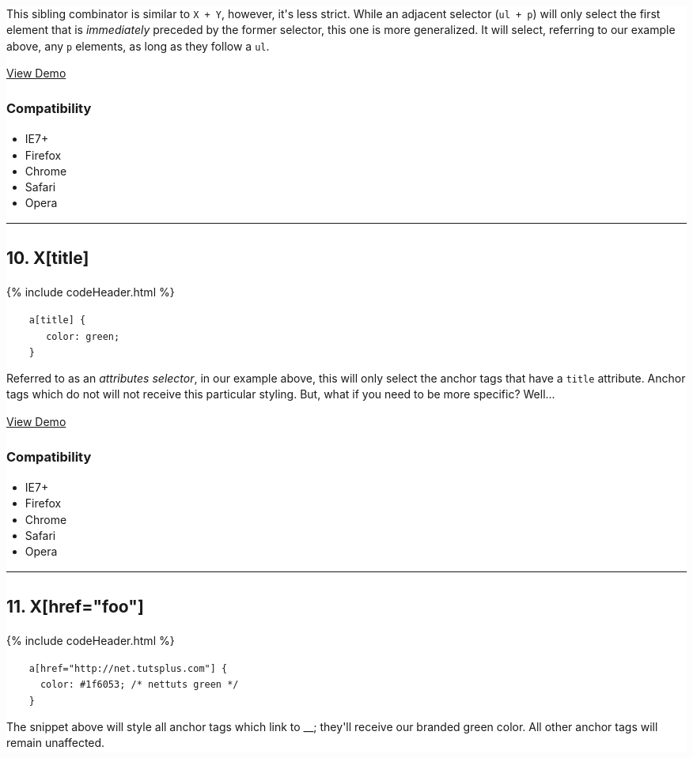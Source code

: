 This sibling combinator is similar to `X + Y`, however, it's less strict. While an adjacent selector (`ul + p`) will only select the first element that is _immediately_ preceded by the former selector, this one is more generalized. It will select, referring to our example above, any `p` elements, as long as they follow a `ul`. 

[View Demo](http://cdn.tutsplus.com/net/uploads/legacy/840_cssSelectors/selectors/generalcombinator.html?_ga=2.62777004.1488460991.1553001117-779650368.1552747267)

###  Compatibility 

* IE7+ 
* Firefox 
* Chrome 
* Safari 
* Opera 

---

##  10. X[title]

{% include codeHeader.html %}
```
    a[title] {
       color: green;
    }
```

Referred to as an _attributes selector_, in our example above, this will only select the anchor tags that have a `title` attribute. Anchor tags which do not will not receive this particular styling. But, what if you need to be more specific? Well...

[View Demo](http://cdn.tutsplus.com/net/uploads/legacy/840_cssSelectors/selectors/attributes.html?_ga=2.62777004.1488460991.1553001117-779650368.1552747267)

###  Compatibility 

* IE7+ 
* Firefox 
* Chrome 
* Safari 
* Opera 

---

##  11. X[href="foo"]

{% include codeHeader.html %}
```
    a[href="http://net.tutsplus.com"] {
      color: #1f6053; /* nettuts green */
    }
```

The snippet above will style all anchor tags which link to __; they'll receive our branded green color. All other anchor tags will remain unaffected.
